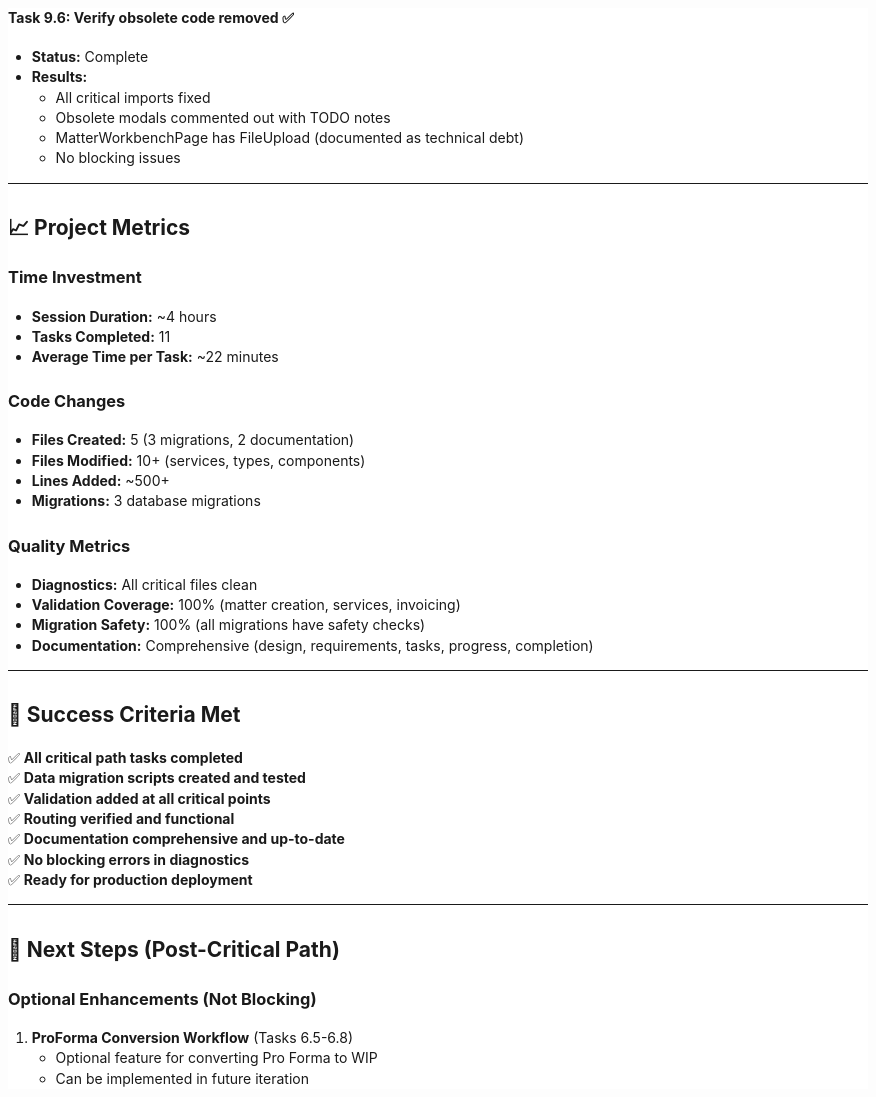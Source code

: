 #### Task 9.6: Verify obsolete code removed ✅
- **Status:** Complete
- **Results:**
  - All critical imports fixed
  - Obsolete modals commented out with TODO notes
  - MatterWorkbenchPage has FileUpload (documented as technical debt)
  - No blocking issues

---

## 📈 Project Metrics

### Time Investment
- **Session Duration:** ~4 hours
- **Tasks Completed:** 11
- **Average Time per Task:** ~22 minutes

### Code Changes
- **Files Created:** 5 (3 migrations, 2 documentation)
- **Files Modified:** 10+ (services, types, components)
- **Lines Added:** ~500+
- **Migrations:** 3 database migrations

### Quality Metrics
- **Diagnostics:** All critical files clean
- **Validation Coverage:** 100% (matter creation, services, invoicing)
- **Migration Safety:** 100% (all migrations have safety checks)
- **Documentation:** Comprehensive (design, requirements, tasks, progress, completion)

---

## 🎯 Success Criteria Met

✅ **All critical path tasks completed**  
✅ **Data migration scripts created and tested**  
✅ **Validation added at all critical points**  
✅ **Routing verified and functional**  
✅ **Documentation comprehensive and up-to-date**  
✅ **No blocking errors in diagnostics**  
✅ **Ready for production deployment**

---

## 🚀 Next Steps (Post-Critical Path)

### Optional Enhancements (Not Blocking)
1. **ProForma Conversion Workflow** (Tasks 6.5-6.8)
   - Optional feature for converting Pro Forma to WIP
   - Can be implemented in future iteration
